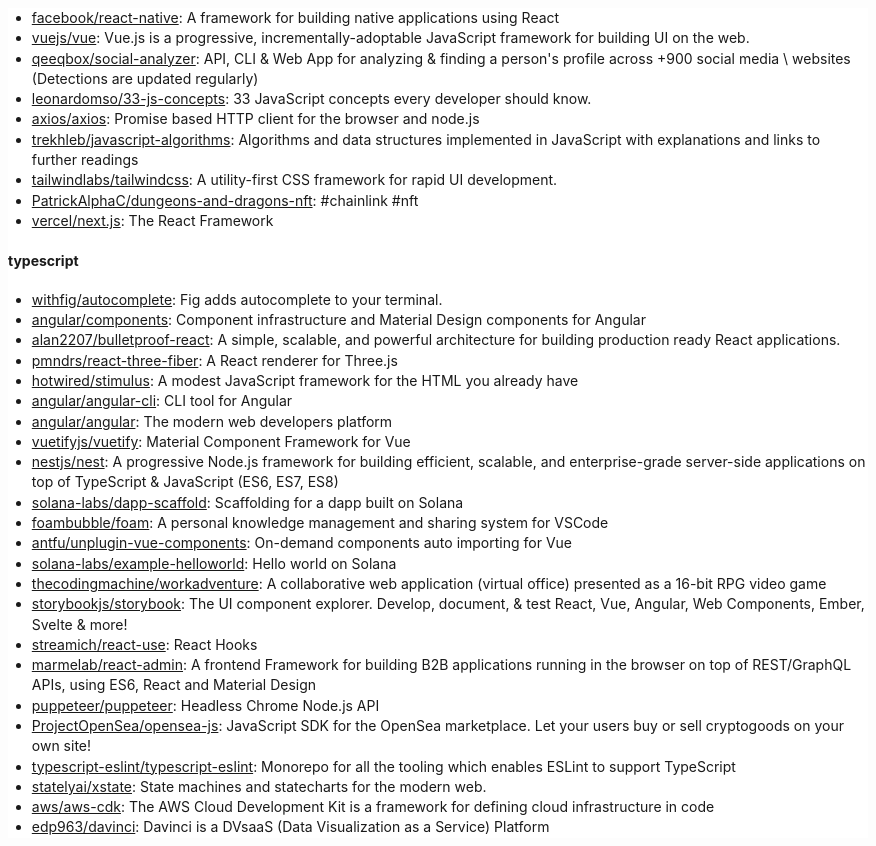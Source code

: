 * [facebook/react-native](https://github.com/facebook/react-native): A framework for building native applications using React
* [vuejs/vue](https://github.com/vuejs/vue):  Vue.js is a progressive, incrementally-adoptable JavaScript framework for building UI on the web.
* [qeeqbox/social-analyzer](https://github.com/qeeqbox/social-analyzer): API, CLI & Web App for analyzing & finding a person's profile across +900 social media \ websites (Detections are updated regularly)
* [leonardomso/33-js-concepts](https://github.com/leonardomso/33-js-concepts):  33 JavaScript concepts every developer should know.
* [axios/axios](https://github.com/axios/axios): Promise based HTTP client for the browser and node.js
* [trekhleb/javascript-algorithms](https://github.com/trekhleb/javascript-algorithms):  Algorithms and data structures implemented in JavaScript with explanations and links to further readings
* [tailwindlabs/tailwindcss](https://github.com/tailwindlabs/tailwindcss): A utility-first CSS framework for rapid UI development.
* [PatrickAlphaC/dungeons-and-dragons-nft](https://github.com/PatrickAlphaC/dungeons-and-dragons-nft): #chainlink #nft
* [vercel/next.js](https://github.com/vercel/next.js): The React Framework

#### typescript
* [withfig/autocomplete](https://github.com/withfig/autocomplete): Fig adds autocomplete to your terminal.
* [angular/components](https://github.com/angular/components): Component infrastructure and Material Design components for Angular
* [alan2207/bulletproof-react](https://github.com/alan2207/bulletproof-react):   A simple, scalable, and powerful architecture for building production ready React applications.
* [pmndrs/react-three-fiber](https://github.com/pmndrs/react-three-fiber):  A React renderer for Three.js
* [hotwired/stimulus](https://github.com/hotwired/stimulus): A modest JavaScript framework for the HTML you already have
* [angular/angular-cli](https://github.com/angular/angular-cli): CLI tool for Angular
* [angular/angular](https://github.com/angular/angular): The modern web developers platform
* [vuetifyjs/vuetify](https://github.com/vuetifyjs/vuetify):  Material Component Framework for Vue
* [nestjs/nest](https://github.com/nestjs/nest): A progressive Node.js framework for building efficient, scalable, and enterprise-grade server-side applications on top of TypeScript & JavaScript (ES6, ES7, ES8) 
* [solana-labs/dapp-scaffold](https://github.com/solana-labs/dapp-scaffold): Scaffolding for a dapp built on Solana
* [foambubble/foam](https://github.com/foambubble/foam): A personal knowledge management and sharing system for VSCode
* [antfu/unplugin-vue-components](https://github.com/antfu/unplugin-vue-components):  On-demand components auto importing for Vue
* [solana-labs/example-helloworld](https://github.com/solana-labs/example-helloworld): Hello world on Solana
* [thecodingmachine/workadventure](https://github.com/thecodingmachine/workadventure): A collaborative web application (virtual office) presented as a 16-bit RPG video game
* [storybookjs/storybook](https://github.com/storybookjs/storybook):  The UI component explorer. Develop, document, & test React, Vue, Angular, Web Components, Ember, Svelte & more!
* [streamich/react-use](https://github.com/streamich/react-use): React Hooks  
* [marmelab/react-admin](https://github.com/marmelab/react-admin): A frontend Framework for building B2B applications running in the browser on top of REST/GraphQL APIs, using ES6, React and Material Design
* [puppeteer/puppeteer](https://github.com/puppeteer/puppeteer): Headless Chrome Node.js API
* [ProjectOpenSea/opensea-js](https://github.com/ProjectOpenSea/opensea-js): JavaScript SDK for the OpenSea marketplace. Let your users buy or sell cryptogoods on your own site!
* [typescript-eslint/typescript-eslint](https://github.com/typescript-eslint/typescript-eslint):  Monorepo for all the tooling which enables ESLint to support TypeScript
* [statelyai/xstate](https://github.com/statelyai/xstate): State machines and statecharts for the modern web.
* [aws/aws-cdk](https://github.com/aws/aws-cdk): The AWS Cloud Development Kit is a framework for defining cloud infrastructure in code
* [edp963/davinci](https://github.com/edp963/davinci): Davinci is a DVsaaS (Data Visualization as a Service) Platform